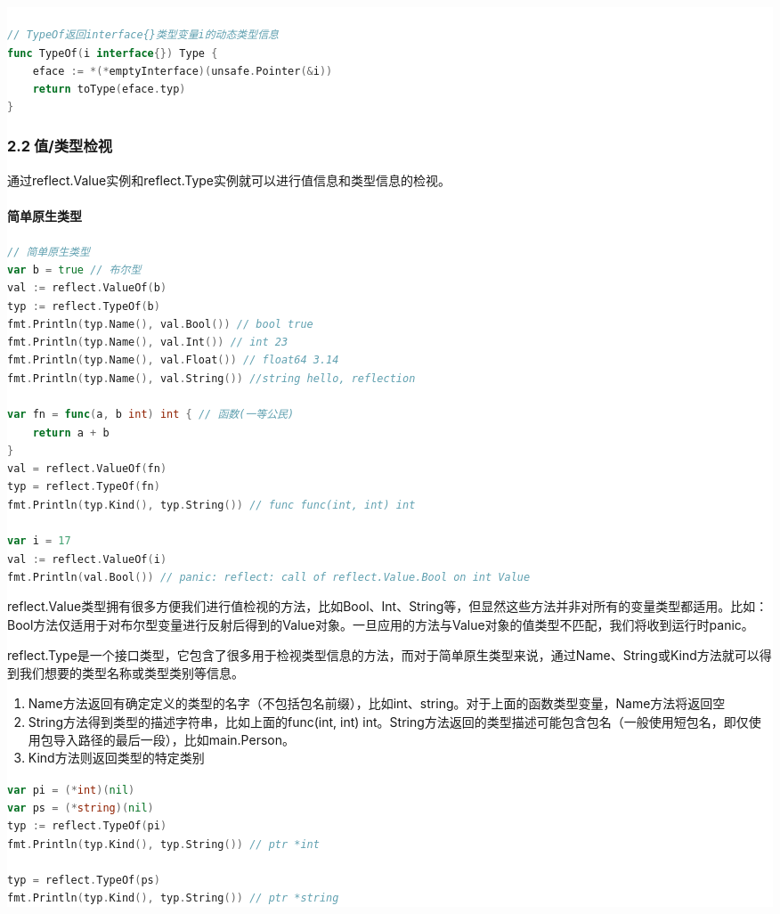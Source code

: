 ```go

// TypeOf返回interface{}类型变量i的动态类型信息
func TypeOf(i interface{}) Type {
    eface := *(*emptyInterface)(unsafe.Pointer(&i))
    return toType(eface.typ)
}
```

### 2.2 值/类型检视
通过reflect.Value实例和reflect.Type实例就可以进行值信息和类型信息的检视。

#### 简单原生类型
```go
// 简单原生类型
var b = true // 布尔型
val := reflect.ValueOf(b)
typ := reflect.TypeOf(b)
fmt.Println(typ.Name(), val.Bool()) // bool true
fmt.Println(typ.Name(), val.Int()) // int 23
fmt.Println(typ.Name(), val.Float()) // float64 3.14
fmt.Println(typ.Name(), val.String()) //string hello, reflection

var fn = func(a, b int) int { // 函数(一等公民)
    return a + b
}
val = reflect.ValueOf(fn)
typ = reflect.TypeOf(fn)
fmt.Println(typ.Kind(), typ.String()) // func func(int, int) int

var i = 17
val := reflect.ValueOf(i)
fmt.Println(val.Bool()) // panic: reflect: call of reflect.Value.Bool on int Value
```

reflect.Value类型拥有很多方便我们进行值检视的方法，比如Bool、Int、String等，但显然这些方法并非对所有的变量类型都适用。比如：Bool方法仅适用于对布尔型变量进行反射后得到的Value对象。一旦应用的方法与Value对象的值类型不匹配，我们将收到运行时panic。

reflect.Type是一个接口类型，它包含了很多用于检视类型信息的方法，而对于简单原生类型来说，通过Name、String或Kind方法就可以得到我们想要的类型名称或类型类别等信息。
1. Name方法返回有确定定义的类型的名字（不包括包名前缀），比如int、string。对于上面的函数类型变量，Name方法将返回空
2. String方法得到类型的描述字符串，比如上面的func(int, int) int。String方法返回的类型描述可能包含包名（一般使用短包名，即仅使用包导入路径的最后一段），比如main.Person。
3. Kind方法则返回类型的特定类别

```go
var pi = (*int)(nil)
var ps = (*string)(nil)
typ := reflect.TypeOf(pi)
fmt.Println(typ.Kind(), typ.String()) // ptr *int

typ = reflect.TypeOf(ps)
fmt.Println(typ.Kind(), typ.String()) // ptr *string
```

